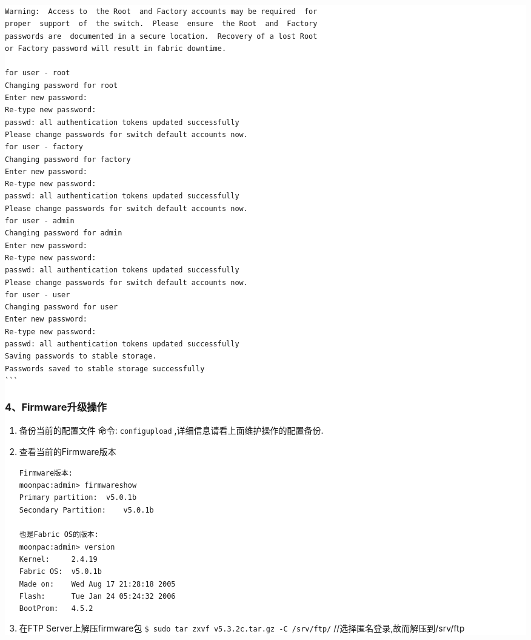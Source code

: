     Warning:  Access to  the Root  and Factory accounts may be required  for
    proper  support  of  the switch.  Please  ensure  the Root  and  Factory
    passwords are  documented in a secure location.  Recovery of a lost Root
    or Factory password will result in fabric downtime.
    
    for user - root
    Changing password for root
    Enter new password: 
    Re-type new password: 
    passwd: all authentication tokens updated successfully
    Please change passwords for switch default accounts now.
    for user - factory
    Changing password for factory
    Enter new password: 
    Re-type new password: 
    passwd: all authentication tokens updated successfully
    Please change passwords for switch default accounts now.
    for user - admin
    Changing password for admin
    Enter new password: 
    Re-type new password: 
    passwd: all authentication tokens updated successfully
    Please change passwords for switch default accounts now.
    for user - user
    Changing password for user
    Enter new password: 
    Re-type new password: 
    passwd: all authentication tokens updated successfully
    Saving passwords to stable storage.
    Passwords saved to stable storage successfully
    ```

### 4、Firmware升级操作
1. 备份当前的配置文件
命令: `configupload` ,详细信息请看上面维护操作的配置备份.

2. 查看当前的Firmware版本
    ```
    Firmware版本:
    moonpac:admin> firmwareshow
    Primary partition:	v5.0.1b
    Secondary Partition:	v5.0.1b
    
    也是Fabric OS的版本:
    moonpac:admin> version
    Kernel:     2.4.19     
    Fabric OS:  v5.0.1b
    Made on:    Wed Aug 17 21:28:18 2005
    Flash:	    Tue Jan 24 05:24:32 2006
    BootProm:   4.5.2
    ```  
3. 在FTP Server上解压firmware包
`$ sudo tar zxvf v5.3.2c.tar.gz -C /srv/ftp/`     //选择匿名登录,故而解压到/srv/ftp
